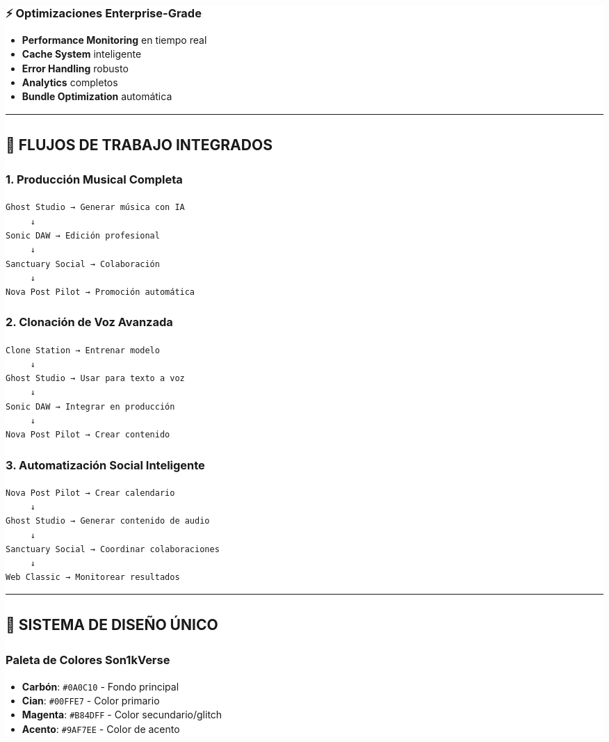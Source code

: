 ### **⚡ Optimizaciones Enterprise-Grade**
- **Performance Monitoring** en tiempo real
- **Cache System** inteligente
- **Error Handling** robusto
- **Analytics** completos
- **Bundle Optimization** automática

---

## 🔄 **FLUJOS DE TRABAJO INTEGRADOS**

### **1. Producción Musical Completa**
```
Ghost Studio → Generar música con IA
     ↓
Sonic DAW → Edición profesional
     ↓
Sanctuary Social → Colaboración
     ↓
Nova Post Pilot → Promoción automática
```

### **2. Clonación de Voz Avanzada**
```
Clone Station → Entrenar modelo
     ↓
Ghost Studio → Usar para texto a voz
     ↓
Sonic DAW → Integrar en producción
     ↓
Nova Post Pilot → Crear contenido
```

### **3. Automatización Social Inteligente**
```
Nova Post Pilot → Crear calendario
     ↓
Ghost Studio → Generar contenido de audio
     ↓
Sanctuary Social → Coordinar colaboraciones
     ↓
Web Classic → Monitorear resultados
```

---

## 🎨 **SISTEMA DE DISEÑO ÚNICO**

### **Paleta de Colores Son1kVerse**
- **Carbón**: `#0A0C10` - Fondo principal
- **Cian**: `#00FFE7` - Color primario
- **Magenta**: `#B84DFF` - Color secundario/glitch
- **Acento**: `#9AF7EE` - Color de acento
